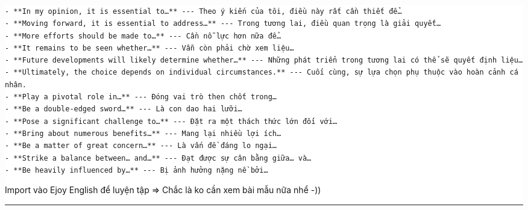 ```
- **In my opinion, it is essential to…** --- Theo ý kiến của tôi, điều này rất cần thiết để…  
- **Moving forward, it is essential to address…** --- Trong tương lai, điều quan trọng là giải quyết…  
- **More efforts should be made to…** --- Cần nỗ lực hơn nữa để…  
- **It remains to be seen whether…** --- Vẫn còn phải chờ xem liệu…  
- **Future developments will likely determine whether…** --- Những phát triển trong tương lai có thể sẽ quyết định liệu…  
- **Ultimately, the choice depends on individual circumstances.** --- Cuối cùng, sự lựa chọn phụ thuộc vào hoàn cảnh cá nhân.   
- **Play a pivotal role in…** --- Đóng vai trò then chốt trong…  
- **Be a double-edged sword…** --- Là con dao hai lưỡi…  
- **Pose a significant challenge to…** --- Đặt ra một thách thức lớn đối với…  
- **Bring about numerous benefits…** --- Mang lại nhiều lợi ích…  
- **Be a matter of great concern…** --- Là vấn đề đáng lo ngại…  
- **Strike a balance between… and…** --- Đạt được sự cân bằng giữa… và…  
- **Be heavily influenced by…** --- Bị ảnh hưởng nặng nề bởi…  

```

Import vào Ejoy English để luyện tập => Chắc là ko cần xem bài mẫu nữa nhể -))

---

